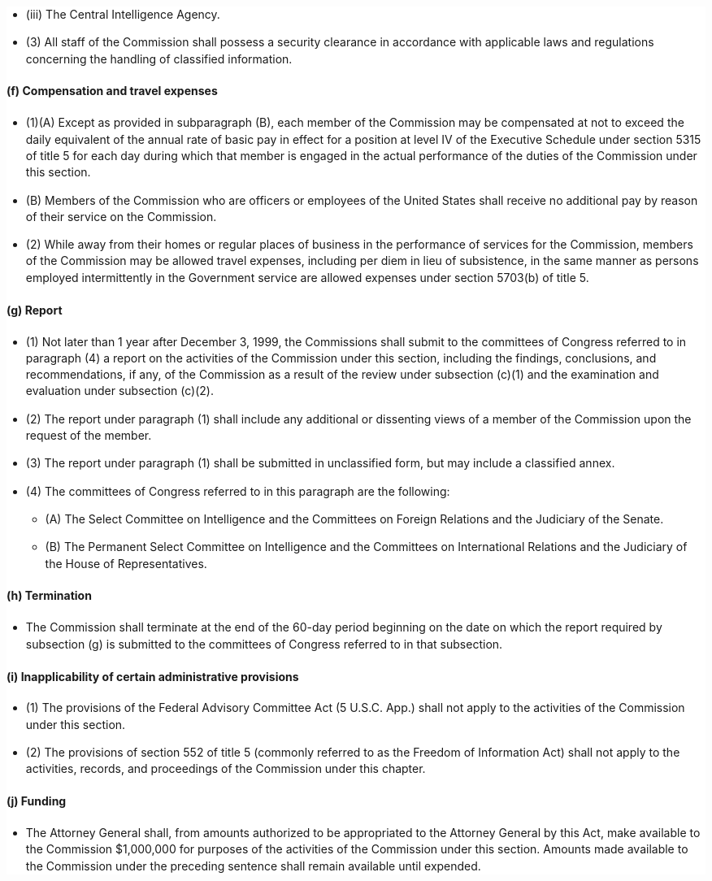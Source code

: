   * (iii) The Central Intelligence Agency.


* (3) All staff of the Commission shall possess a security clearance in accordance with applicable laws and regulations concerning the handling of classified information.

#### (f) Compensation and travel expenses
* (1)(A) Except as provided in subparagraph (B), each member of the Commission may be compensated at not to exceed the daily equivalent of the annual rate of basic pay in effect for a position at level IV of the Executive Schedule under section 5315 of title 5 for each day during which that member is engaged in the actual performance of the duties of the Commission under this section.

* (B) Members of the Commission who are officers or employees of the United States shall receive no additional pay by reason of their service on the Commission.

* (2) While away from their homes or regular places of business in the performance of services for the Commission, members of the Commission may be allowed travel expenses, including per diem in lieu of subsistence, in the same manner as persons employed intermittently in the Government service are allowed expenses under section 5703(b) of title 5.

#### (g) Report
* (1) Not later than 1 year after December 3, 1999, the Commissions shall submit to the committees of Congress referred to in paragraph (4) a report on the activities of the Commission under this section, including the findings, conclusions, and recommendations, if any, of the Commission as a result of the review under subsection (c)(1) and the examination and evaluation under subsection (c)(2).

* (2) The report under paragraph (1) shall include any additional or dissenting views of a member of the Commission upon the request of the member.

* (3) The report under paragraph (1) shall be submitted in unclassified form, but may include a classified annex.

* (4) The committees of Congress referred to in this paragraph are the following:

  * (A) The Select Committee on Intelligence and the Committees on Foreign Relations and the Judiciary of the Senate.

  * (B) The Permanent Select Committee on Intelligence and the Committees on International Relations and the Judiciary of the House of Representatives.

#### (h) Termination
* The Commission shall terminate at the end of the 60-day period beginning on the date on which the report required by subsection (g) is submitted to the committees of Congress referred to in that subsection.

#### (i) Inapplicability of certain administrative provisions
* (1) The provisions of the Federal Advisory Committee Act (5 U.S.C. App.) shall not apply to the activities of the Commission under this section.

* (2) The provisions of section 552 of title 5 (commonly referred to as the Freedom of Information Act) shall not apply to the activities, records, and proceedings of the Commission under this chapter.

#### (j) Funding
* The Attorney General shall, from amounts authorized to be appropriated to the Attorney General by this Act, make available to the Commission $1,000,000 for purposes of the activities of the Commission under this section. Amounts made available to the Commission under the preceding sentence shall remain available until expended.